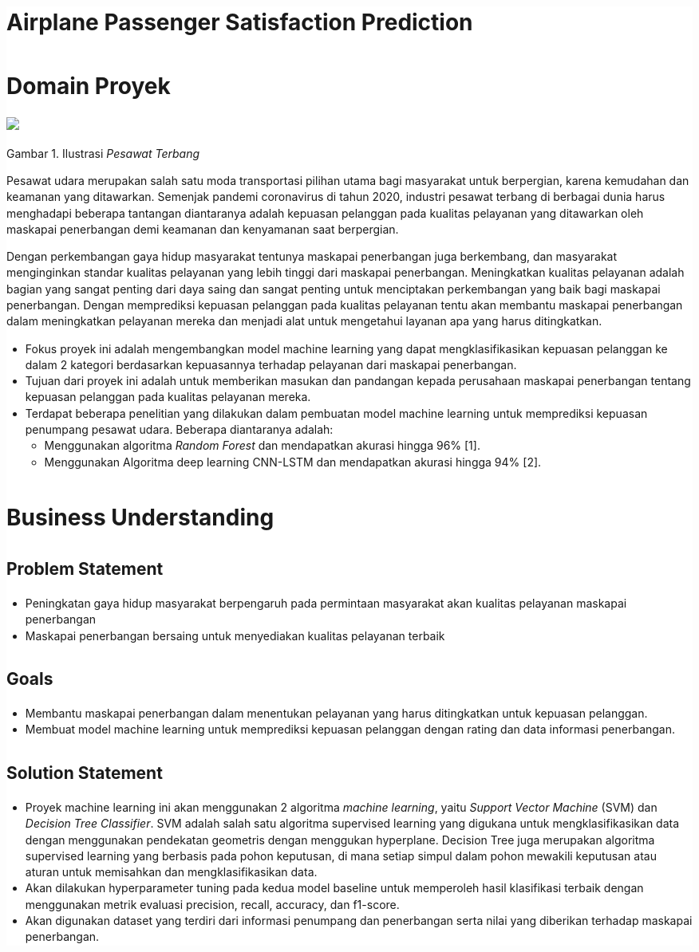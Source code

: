 # Airplane Passenger Satisfaction Prediction

# Domain Proyek

<p>
  <img src="https://github.com/IbraHarsye/airplane-passenger-satisfaction-prediction/assets/56579824/9105c443-daa8-4d75-9590-bf4085cf7cb2" width="600">
	<figcaption>Gambar 1. Ilustrasi <i>Pesawat Terbang</i></figcaption>
</p>

Pesawat udara merupakan salah satu moda transportasi pilihan utama bagi masyarakat untuk berpergian, karena kemudahan dan keamanan yang ditawarkan. Semenjak pandemi coronavirus di tahun 2020, industri pesawat terbang di berbagai dunia harus menghadapi beberapa tantangan diantaranya adalah kepuasan pelanggan pada kualitas pelayanan yang ditawarkan oleh maskapai penerbangan demi keamanan dan kenyamanan saat berpergian.

Dengan perkembangan gaya hidup masyarakat tentunya maskapai penerbangan juga berkembang, dan masyarakat menginginkan standar kualitas pelayanan yang lebih tinggi dari maskapai penerbangan. Meningkatkan kualitas pelayanan adalah bagian yang sangat penting dari daya saing dan sangat penting untuk menciptakan perkembangan yang baik bagi maskapai penerbangan. Dengan memprediksi kepuasan pelanggan pada kualitas pelayanan tentu akan membantu maskapai penerbangan dalam meningkatkan pelayanan mereka dan menjadi alat untuk mengetahui layanan apa yang harus ditingkatkan.

* Fokus proyek ini adalah mengembangkan model machine learning yang dapat mengklasifikasikan kepuasan pelanggan ke dalam 2 kategori berdasarkan kepuasannya terhadap pelayanan dari maskapai penerbangan. 
* Tujuan dari proyek ini adalah untuk memberikan masukan dan pandangan kepada perusahaan maskapai penerbangan tentang kepuasan pelanggan pada kualitas pelayanan mereka.
* Terdapat beberapa penelitian yang dilakukan dalam pembuatan model machine learning untuk memprediksi kepuasan penumpang pesawat udara. Beberapa diantaranya adalah:
	* Menggunakan algoritma *Random Forest* dan mendapatkan akurasi hingga 96% [1].
	* Menggunakan Algoritma deep learning CNN-LSTM dan mendapatkan akurasi hingga 94% [2].

# Business Understanding

## Problem Statement
* Peningkatan gaya hidup masyarakat berpengaruh pada permintaan masyarakat akan kualitas pelayanan maskapai penerbangan
* Maskapai penerbangan bersaing untuk menyediakan kualitas pelayanan terbaik

## Goals
* Membantu maskapai penerbangan dalam menentukan pelayanan yang harus ditingkatkan untuk kepuasan pelanggan.
* Membuat model machine learning untuk memprediksi kepuasan pelanggan dengan rating dan data informasi penerbangan.

## Solution Statement
* Proyek machine learning ini akan menggunakan 2 algoritma *machine learning*, yaitu *Support Vector Machine* (SVM) dan *Decision Tree Classifier*. SVM adalah salah satu algoritma supervised learning yang digukana untuk mengklasifikasikan data dengan menggunakan pendekatan geometris dengan menggukan hyperplane. Decision Tree juga merupakan algoritma supervised learning yang berbasis pada pohon keputusan, di mana setiap simpul dalam pohon mewakili keputusan atau aturan untuk memisahkan dan mengklasifikasikan data.
* Akan dilakukan hyperparameter tuning pada kedua model baseline untuk memperoleh hasil klasifikasi terbaik dengan menggunakan metrik evaluasi precision, recall, accuracy, dan f1-score.
* Akan digunakan dataset yang terdiri dari informasi penumpang dan penerbangan serta nilai yang diberikan terhadap maskapai penerbangan.
